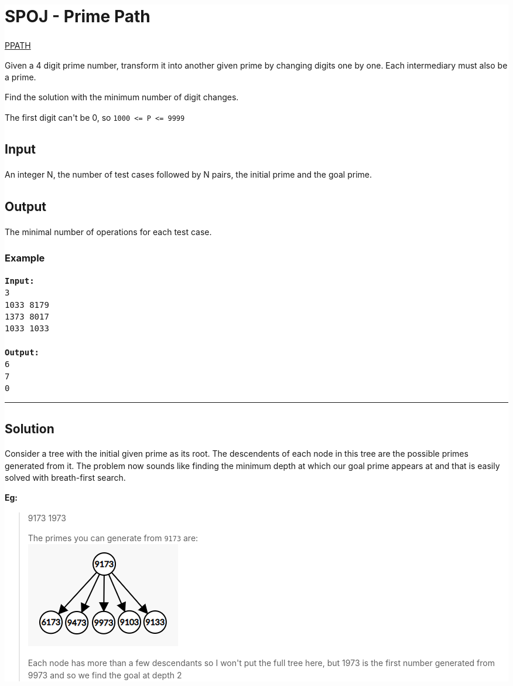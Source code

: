 # SPOJ - Prime Path

[PPATH](https://www.spoj.com/problems/PPATH/)

Given a 4 digit prime number, transform it into another given prime by changing digits one by one. Each intermediary must also be a prime.

Find the solution with the minimum number of digit changes.

The first digit can't be 0, so `1000 <= P <= 9999`

## Input

An integer N, the number of test cases followed by N pairs, the initial prime and the goal prime.

## Output

The minimal number of operations for each test case.

### Example

<pre>
<b>Input:</b>
3
1033 8179
1373 8017
1033 1033

<b>Output:</b>
6
7
0
</pre>

---

## Solution

Consider a tree with the initial given prime as its root. The descendents of each node in this tree are the possible primes generated from it. The problem now sounds like finding the minimum depth at which our goal prime appears at and that is easily solved with breath-first search.

**Eg:**
> 9173 1973  
>
>The primes you can generate from `9173` are:  
![tree1](tree1.png)  
>
>Each node has more than a few descendants so I won't put the full tree here, but 1973 is the first number generated from 9973 and so we find the goal at depth 2
